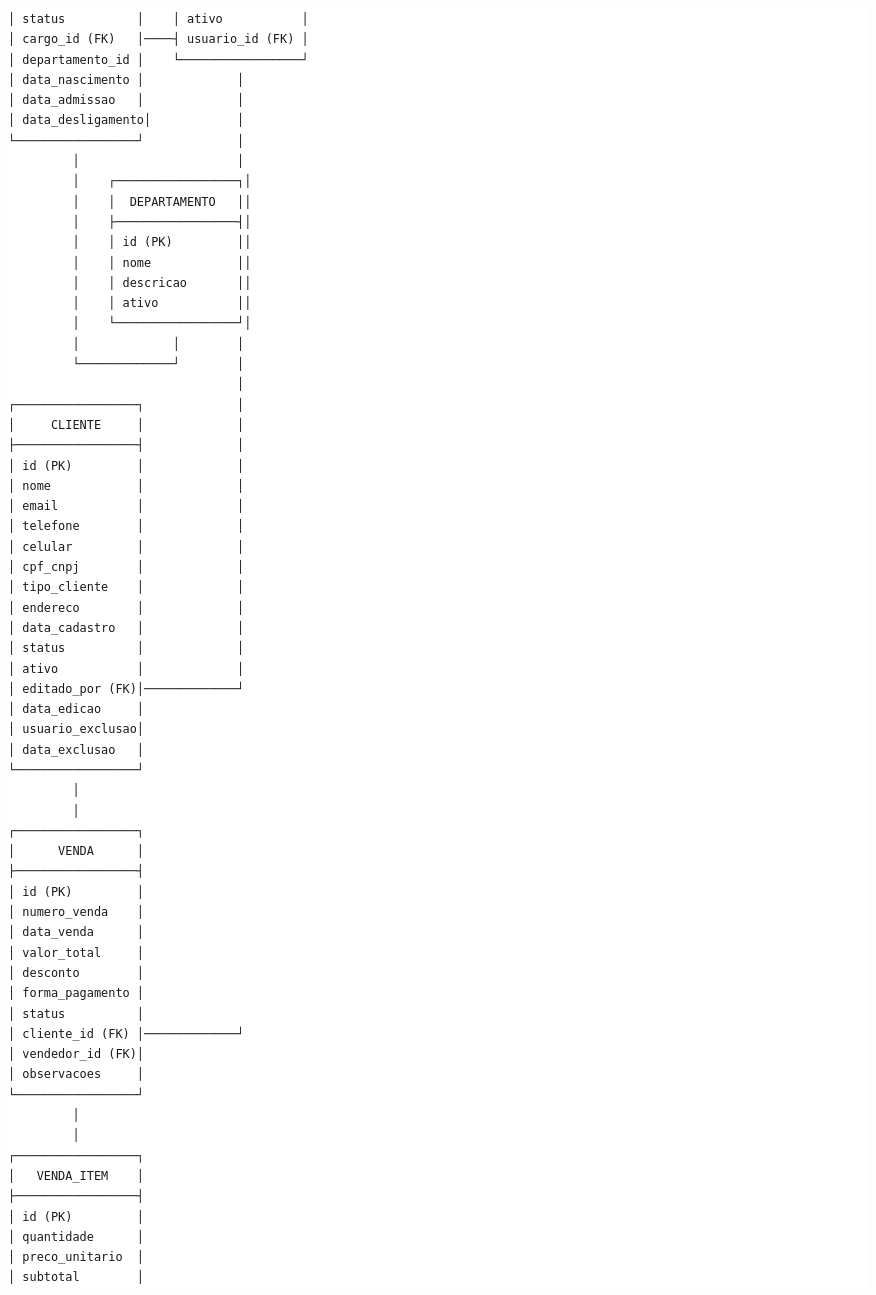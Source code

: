 ```
│ status          │    │ ativo           │
│ cargo_id (FK)   │────┤ usuario_id (FK) │
│ departamento_id │    └─────────────────┘
│ data_nascimento │             │
│ data_admissao   │             │
│ data_desligamento│            │
└─────────────────┘             │
         │                      │
         │    ┌─────────────────┐│
         │    │  DEPARTAMENTO   ││
         │    ├─────────────────┤│
         │    │ id (PK)         ││
         │    │ nome            ││
         │    │ descricao       ││
         │    │ ativo           ││
         │    └─────────────────┘│
         │             │        │
         └─────────────┘        │
                                │
┌─────────────────┐             │
│     CLIENTE     │             │
├─────────────────┤             │
│ id (PK)         │             │
│ nome            │             │
│ email           │             │
│ telefone        │             │
│ celular         │             │
│ cpf_cnpj        │             │
│ tipo_cliente    │             │
│ endereco        │             │
│ data_cadastro   │             │
│ status          │             │
│ ativo           │             │
│ editado_por (FK)│─────────────┘
│ data_edicao     │
│ usuario_exclusao│
│ data_exclusao   │
└─────────────────┘
         │
         │
┌─────────────────┐
│      VENDA      │
├─────────────────┤
│ id (PK)         │
│ numero_venda    │
│ data_venda      │
│ valor_total     │
│ desconto        │
│ forma_pagamento │
│ status          │
│ cliente_id (FK) │─────────────┘
│ vendedor_id (FK)│
│ observacoes     │
└─────────────────┘
         │
         │
┌─────────────────┐
│   VENDA_ITEM    │
├─────────────────┤
│ id (PK)         │
│ quantidade      │
│ preco_unitario  │
│ subtotal        │
```
